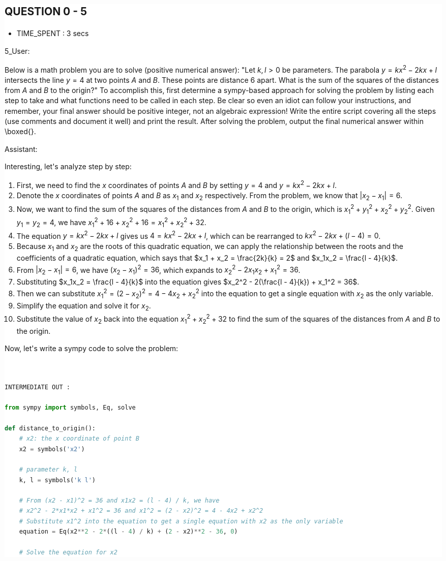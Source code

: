 

## QUESTION 0 - 5 
- TIME_SPENT : 3 secs

5_User:

Below is a math problem you are to solve (positive numerical answer):
"Let $k, l > 0$ be parameters. The parabola $y = kx^2 - 2kx + l$ intersects the line $y = 4$ at two points $A$ and $B$. These points are distance 6 apart. What is the sum of the squares of the distances from $A$ and $B$ to the origin?"
To accomplish this, first determine a sympy-based approach for solving the problem by listing each step to take and what functions need to be called in each step. Be clear so even an idiot can follow your instructions, and remember, your final answer should be positive integer, not an algebraic expression!
Write the entire script covering all the steps (use comments and document it well) and print the result. After solving the problem, output the final numerical answer within \boxed{}.

Assistant: 

Interesting, let's analyze step by step:



1. First, we need to find the $x$ coordinates of points $A$ and $B$ by setting $y = 4$ and $y = kx^2 - 2kx + l$.
2. Denote the $x$ coordinates of points $A$ and $B$ as $x_1$ and $x_2$ respectively. From the problem, we know that $|x_2 - x_1| = 6$.
3. Now, we want to find the sum of the squares of the distances from $A$ and $B$ to the origin, which is $x_1^2 + y_1^2 + x_2^2 + y_2^2$. Given $y_1 = y_2 = 4$, we have $x_1^2 + 16 + x_2^2 + 16 = x_1^2 + x_2^2 + 32$.
4. The equation $y = kx^2 - 2kx + l$ gives us $4 = kx^2 - 2kx + l$, which can be rearranged to $kx^2 - 2kx + (l - 4) = 0$.
5. Because $x_1$ and $x_2$ are the roots of this quadratic equation, we can apply the relationship between the roots and the coefficients of a quadratic equation, which says that $x_1 + x_2 = \frac{2k}{k} = 2$ and $x_1x_2 = \frac{l - 4}{k}$.
6. From $|x_2 - x_1| = 6$, we have $(x_2 - x_1)^2 = 36$, which expands to $x_2^2 - 2x_1x_2 + x_1^2 = 36$.
7. Substituting $x_1x_2 = \frac{l - 4}{k}$ into the equation gives $x_2^2 - 2(\frac{l - 4}{k}) + x_1^2 = 36$.
8. Then we can substitute $x_1^2 = (2 - x_2)^2 = 4 - 4x_2 + x_2^2$ into the equation to get a single equation with $x_2$ as the only variable.
9. Simplify the equation and solve it for $x_2$.
10. Substitute the value of $x_2$ back into the equation $x_1^2 + x_2^2 + 32$ to find the sum of the squares of the distances from $A$ and $B$ to the origin.

Now, let's write a sympy code to solve the problem:

```python


INTERMEDIATE OUT :

from sympy import symbols, Eq, solve

def distance_to_origin():
    # x2: the x coordinate of point B
    x2 = symbols('x2')
    
    # parameter k, l
    k, l = symbols('k l')

    # From (x2 - x1)^2 = 36 and x1x2 = (l - 4) / k, we have
    # x2^2 - 2*x1*x2 + x1^2 = 36 and x1^2 = (2 - x2)^2 = 4 - 4x2 + x2^2
    # Substitute x1^2 into the equation to get a single equation with x2 as the only variable
    equation = Eq(x2**2 - 2*((l - 4) / k) + (2 - x2)**2 - 36, 0)

    # Solve the equation for x2
```